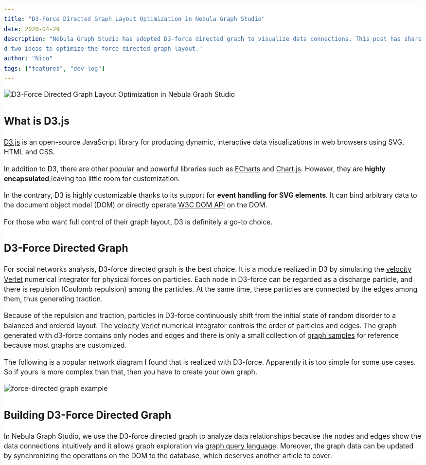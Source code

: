 ```yaml
---
title: "D3-Force Directed Graph Layout Optimization in Nebula Graph Studio"
date: 2020-04-29
description: "Nebula Graph Studio has adopted D3-force directed graph to visualize data connections. This post has shared two ideas to optimize the force-directed graph layout."
author: "Nico"
tags: ["features", "dev-log"]
---
```


![D3-Force Directed Graph Layout Optimization in Nebula Graph Studio](https://user-images.githubusercontent.com/57335825/81265062-02c10900-9075-11ea-8049-bf3849df5791.png)

## What is D3.js

[D3.js](https://d3js.org/) is an open-source JavaScript library for producing dynamic, interactive data visualizations in web browsers using SVG, HTML and CSS.

In addition to D3, there are  other popular and powerful libraries such as [ECharts](https://echarts.apache.org/examples/zh/index.html) and [Chart.js](http://chartjs.cn/). However, they are **highly encapsulated**,leaving too little room for customization.

In the contrary, D3 is highly customizable thanks to its support for **event handling for SVG elements**. It can bind arbitrary data to the document object model (DOM) or directly operate [W3C DOM API](https://www.w3.org/DOM/DOMTR) on the DOM.

For those who want full control of their graph layout, D3 is definitely a go-to choice.

## D3-Force Directed Graph

For social networks analysis, D3-force directed graph is the best choice. It is a module realized in D3 by simulating the [velocity Verlet](https://en.wikipedia.org/wiki/Verlet_integration) numerical integrator for physical forces on particles. Each node in D3-force can be regarded as a discharge particle, and there is repulsion (Coulomb repulsion) among the particles. At the same time, these particles are connected by the edges among them, thus generating traction.

Because of the repulsion and traction, particles in D3-force continuously shift from the initial state of random disorder to a balanced and ordered layout. The [velocity Verlet](https://en.wikipedia.org/wiki/Verlet_integration) numerical integrator  controls the order of particles and  edges. The graph generated with d3-force contains only nodes and edges and there is only a small collection of [graph samples](https://observablehq.com/collection/@d3/d3-force) for reference because most graphs are customized.

The following is a popular network diagram I found that is realized with D3-force. Apparently it is too simple for some use cases. So if yours is more complex than that, then you have to create your own graph.

![force-directed graph example](https://user-images.githubusercontent.com/57335825/81265260-5895b100-9075-11ea-8dec-a4aeadbe33ab.png)

## Building D3-Force Directed Graph

In Nebula Graph Studio, we use the D3-force directed graph to analyze data relationships because the nodes and edges show the data connections intuitively and it allows graph exploration via [graph query language](https://nebula-graph.io/en/posts/graph-query-language-comparison-cypher-gremlin-ngql/). Moreover, the graph data can be updated by synchronizing the operations on the DOM to the database, which deserves another article to cover.
